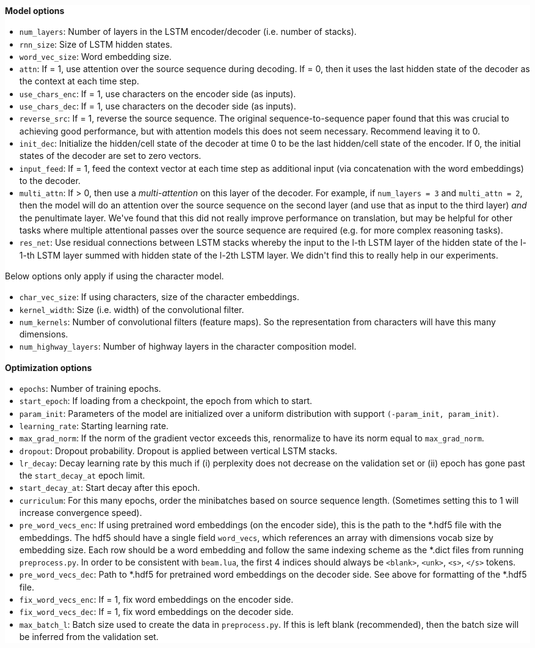 **Model options**

* `num_layers`: Number of layers in the LSTM encoder/decoder (i.e. number of stacks).  
* `rnn_size`: Size of LSTM hidden states.  
* `word_vec_size`: Word embedding size.  
* `attn`:  If = 1, use attention over the source sequence during decoding. If = 0, then it
uses the last hidden state of the decoder as the context at each time step.  
* `use_chars_enc`: If = 1, use characters on the encoder side (as inputs).  
* `use_chars_dec`: If = 1, use characters on the decoder side (as inputs).  
* `reverse_src`: If = 1, reverse the source sequence. The original sequence-to-sequence paper
found that this was crucial to achieving good performance, but with attention models this
does not seem necessary. Recommend leaving it to 0.  
* `init_dec`: Initialize the hidden/cell state of the decoder at time 0 to be the last
hidden/cell state of the encoder. If 0, the initial states of the decoder are set to zero vectors.
* `input_feed`: If = 1, feed the context vector at each time step as additional input (via
concatenation with the word embeddings) to the decoder.  
* `multi_attn`: If > 0, then use a *multi-attention* on this layer of the decoder. For example, if
`num_layers = 3` and `multi_attn = 2`, then the model will do an attention over the source sequence
on the second layer (and use that as input to the third layer) *and* the penultimate layer.
We've found that this did not really improve performance on translation, but may be helpful for
other tasks where multiple attentional passes over the source sequence are required
(e.g. for more complex reasoning tasks).
* `res_net`: Use residual connections between LSTM stacks whereby the input to the l-th LSTM
layer of the hidden state of the l-1-th LSTM layer summed with hidden state of the l-2th LSTM layer.
We didn't find this to really help in our experiments.

Below options only apply if using the character model.

* `char_vec_size`: If using characters, size of the character embeddings.  
* `kernel_width`: Size (i.e. width) of the convolutional filter.   
* `num_kernels`: Number of convolutional filters (feature maps). So the representation from characters will have this many dimensions.  
* `num_highway_layers`: Number of highway layers in the character composition model.  

**Optimization options**

* `epochs`: Number of training epochs.  
* `start_epoch`: If loading from a checkpoint, the epoch from which to start.  
* `param_init`: Parameters of the model are initialized over a uniform distribution with support
`(-param_init, param_init)`.  
* `learning_rate`: Starting learning rate.  
* `max_grad_norm`: If the norm of the gradient vector exceeds this, renormalize to have its norm equal to `max_grad_norm`.  
* `dropout`: Dropout probability. Dropout is applied between vertical LSTM stacks.  
* `lr_decay`: Decay learning rate by this much if (i) perplexity does not decrease on the validation
set or (ii) epoch has gone past the `start_decay_at` epoch limit.  
* `start_decay_at`: Start decay after this epoch.  
* `curriculum`: For this many epochs, order the minibatches based on source sequence length. (Sometimes setting this to 1 will increase convergence speed).
* `pre_word_vecs_enc`: If using pretrained word embeddings (on the encoder side), this is the
path to the *.hdf5 file with the embeddings. The hdf5 should have a single field `word_vecs`,
which references an array with dimensions vocab size by embedding size. Each row should be a word
embedding and follow the same indexing scheme as the *.dict files from running
`preprocess.py`. In order to be consistent with `beam.lua`, the first 4 indices should
always be `<blank>`, `<unk>`, `<s>`, `</s>` tokens.  
* `pre_word_vecs_dec`: Path to *.hdf5 for pretrained word embeddings on the decoder side. See above
for formatting of the *.hdf5 file.  
* `fix_word_vecs_enc`: If = 1, fix word embeddings on the encoder side.  
* `fix_word_vecs_dec`: If = 1, fix word embeddings on the decoder side.  
* `max_batch_l`: Batch size used to create the data in `preprocess.py`. If this is left blank
(recommended), then the batch size will be inferred from the validation set.  
